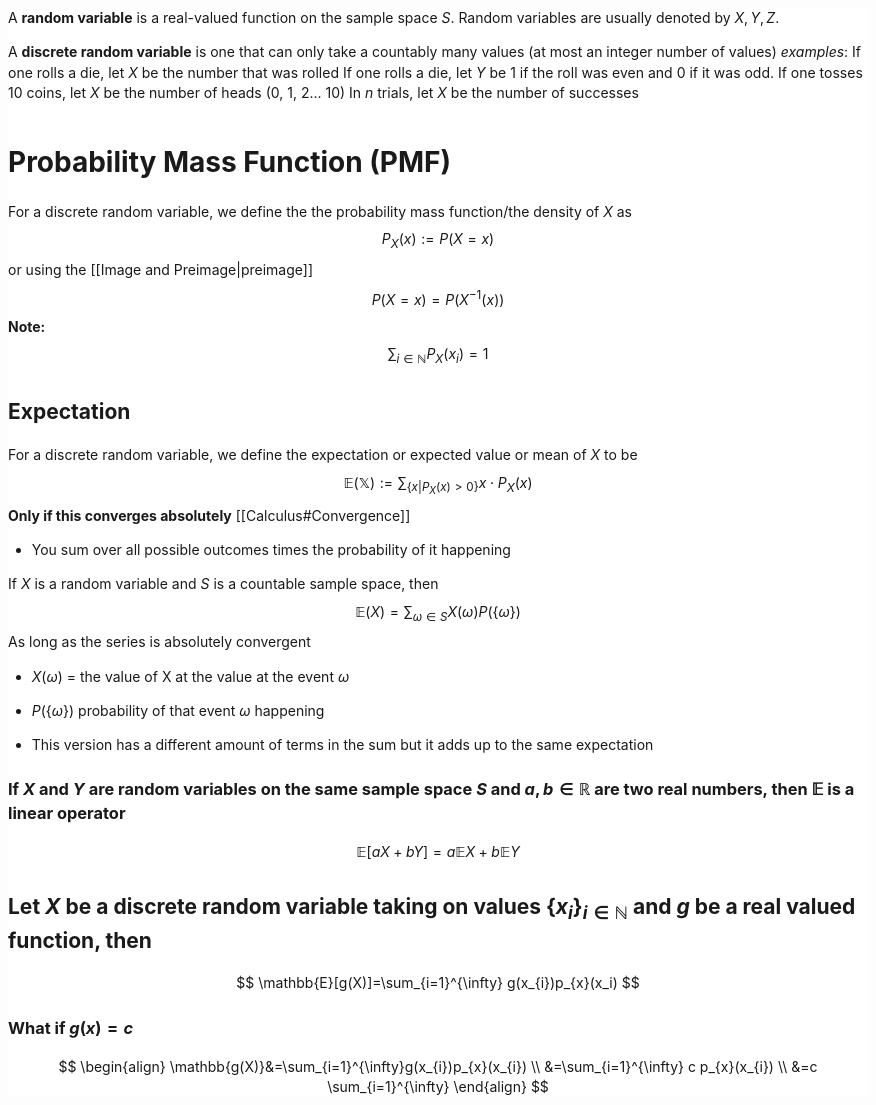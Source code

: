 A **random variable** is a real-valued function on the sample space $S$. Random variables are usually denoted by $X, Y, Z$.

A **discrete random variable** is one that can only take a countably many values (at most an integer number of values)
*examples*:
	If one rolls a die, let $X$ be the number that was rolled
	If one rolls a die, let $Y$ be $1$ if the roll was even and $0$ if it was odd.
	If one tosses 10 coins, let $X$ be the number of heads (0, 1, 2... 10)
	In $n$ trials, let $X$ be the number of successes

# Probability Mass Function (PMF)
For a discrete random variable, we define the the probability mass function/the density of $X$ as
$$P_{X}(x):=P(X=x)$$
or using the [[Image and Preimage|preimage]] 
$$P(X=x)=P(X^{-1}(x))$$
**Note:**
$$
\sum_{i\in \mathbb{N}} P_{X}(x_{i}) = 1
$$
## Expectation
For a discrete random variable, we define the expectation or expected value or mean of $X$ to be
$$
\mathbb{E(X)}:= \sum_{\{ x | P_{X}(x)>0 \}} x \cdot P_{X}(x)
$$
**Only if this converges absolutely** [[Calculus#Convergence]]
- You sum over all possible outcomes times the probability of it happening



If $X$ is a random variable and $S$ is a countable sample space, then
$$
\mathbb{E}(X)= \sum_{\omega \in S} X(\omega) P(\{ \omega \})
$$
As long as the series is absolutely convergent
- $X(\omega)$ = the value of X at the value at the event $\omega$
- $P(\{ \omega \})$ probability of that event $\omega$ happening

- This version has a different amount of terms in the sum but it adds up to the same expectation

### If $X$ and $Y$ are random variables on the same sample space $S$ and $a,b \in \mathbb{R}$ are two real numbers, then $\mathbb{E}$ is a linear operator
$$
\mathbb{E}[aX+bY]=a \mathbb{E}X+b \mathbb{E}Y
$$

## Let $X$ be a discrete random variable taking on values $\{ x_{i} \}_{i \in \mathbb{N}}$ and $g$ be a real valued function, then
$$
\mathbb{E}[g(X)]=\sum_{i=1}^{\infty} g(x_{i})p_{x}(x_i)
$$
### What if $g(x)=c$
$$
\begin{align}
\mathbb{g(X)}&=\sum_{i=1}^{\infty}g(x_{i})p_{x}(x_{i}) \\
&=\sum_{i=1}^{\infty} c p_{x}(x_{i}) \\
&=c \sum_{i=1}^{\infty}
\end{align}
$$